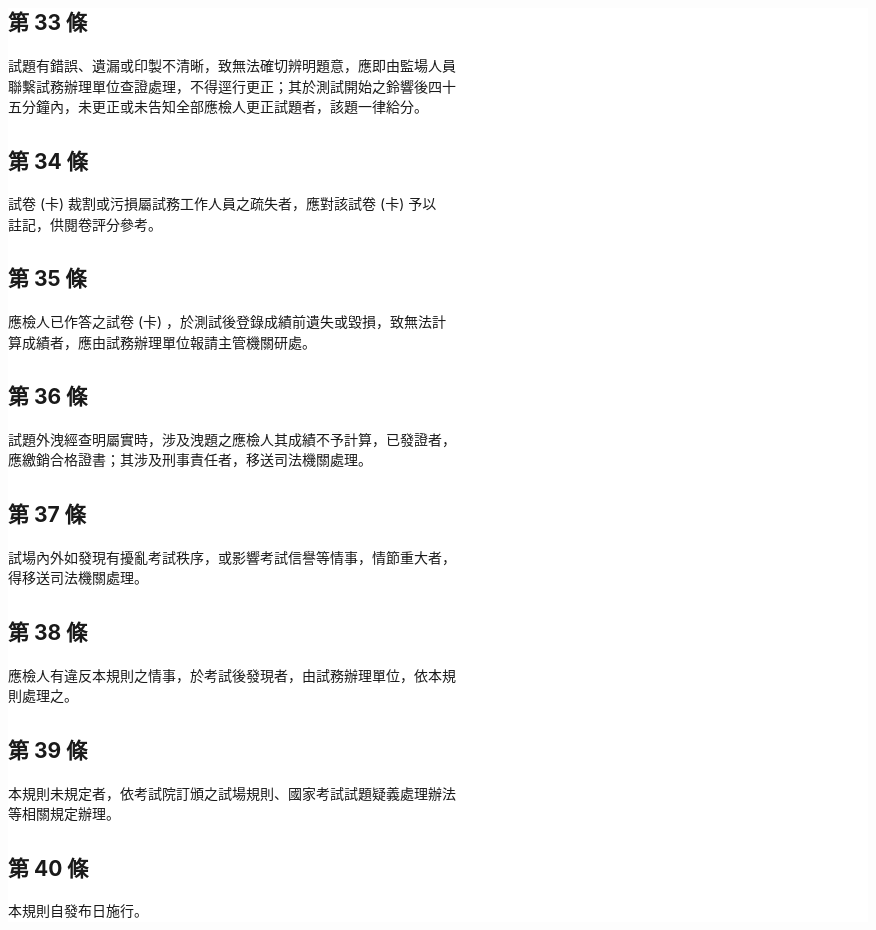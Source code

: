 第 33 條
--------
試題有錯誤、遺漏或印製不清晰，致無法確切辨明題意，應即由監場人員  
聯繫試務辦理單位查證處理，不得逕行更正；其於測試開始之鈴響後四十  
五分鐘內，未更正或未告知全部應檢人更正試題者，該題一律給分。

第 34 條
--------
試卷 (卡) 裁割或污損屬試務工作人員之疏失者，應對該試卷 (卡) 予以  
註記，供閱卷評分參考。

第 35 條
--------
應檢人已作答之試卷 (卡) ，於測試後登錄成績前遺失或毀損，致無法計  
算成績者，應由試務辦理單位報請主管機關研處。

第 36 條
--------
試題外洩經查明屬實時，涉及洩題之應檢人其成績不予計算，已發證者，  
應繳銷合格證書；其涉及刑事責任者，移送司法機關處理。

第 37 條
--------
試場內外如發現有擾亂考試秩序，或影響考試信譽等情事，情節重大者，  
得移送司法機關處理。

第 38 條
--------
應檢人有違反本規則之情事，於考試後發現者，由試務辦理單位，依本規  
則處理之。

第 39 條
--------
本規則未規定者，依考試院訂頒之試場規則、國家考試試題疑義處理辦法  
等相關規定辦理。

第 40 條
--------
本規則自發布日施行。

